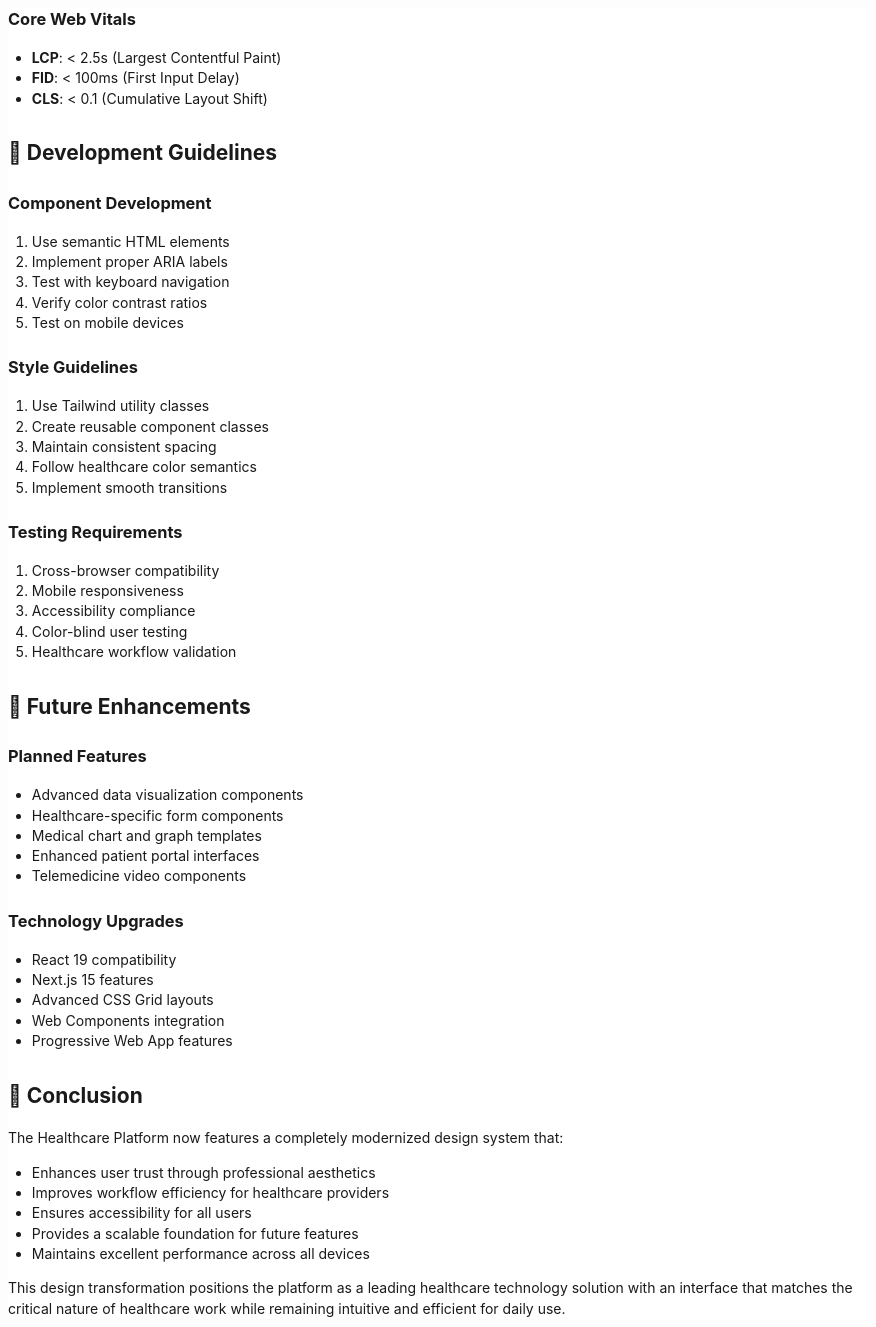 ### Core Web Vitals
- **LCP**: < 2.5s (Largest Contentful Paint)
- **FID**: < 100ms (First Input Delay)
- **CLS**: < 0.1 (Cumulative Layout Shift)

## 🔧 Development Guidelines

### Component Development
1. Use semantic HTML elements
2. Implement proper ARIA labels
3. Test with keyboard navigation
4. Verify color contrast ratios
5. Test on mobile devices

### Style Guidelines
1. Use Tailwind utility classes
2. Create reusable component classes
3. Maintain consistent spacing
4. Follow healthcare color semantics
5. Implement smooth transitions

### Testing Requirements
1. Cross-browser compatibility
2. Mobile responsiveness
3. Accessibility compliance
4. Color-blind user testing
5. Healthcare workflow validation

## 🌟 Future Enhancements

### Planned Features
- Advanced data visualization components
- Healthcare-specific form components
- Medical chart and graph templates
- Enhanced patient portal interfaces
- Telemedicine video components

### Technology Upgrades
- React 19 compatibility
- Next.js 15 features
- Advanced CSS Grid layouts
- Web Components integration
- Progressive Web App features

## 📝 Conclusion

The Healthcare Platform now features a completely modernized design system that:
- Enhances user trust through professional aesthetics
- Improves workflow efficiency for healthcare providers
- Ensures accessibility for all users
- Provides a scalable foundation for future features
- Maintains excellent performance across all devices

This design transformation positions the platform as a leading healthcare technology solution with an interface that matches the critical nature of healthcare work while remaining intuitive and efficient for daily use.
